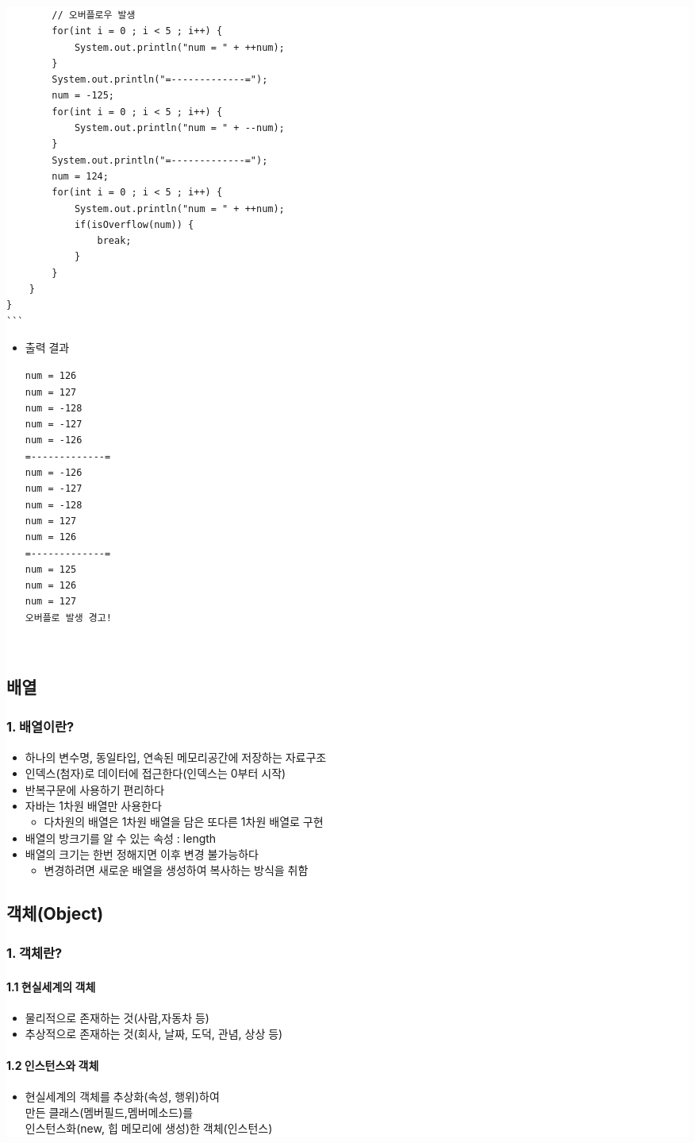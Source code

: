             // 오버플로우 발생
            for(int i = 0 ; i < 5 ; i++) {			
                System.out.println("num = " + ++num);
            }		
            System.out.println("=-------------=");
            num = -125;
            for(int i = 0 ; i < 5 ; i++) {
                System.out.println("num = " + --num);
            }		
            System.out.println("=-------------=");
            num = 124;
            for(int i = 0 ; i < 5 ; i++) {			
                System.out.println("num = " + ++num);			
                if(isOverflow(num)) {				
                    break;
                } 
            }
        }
    }    
    ```
* 출력 결과 
    ```
    num = 126
    num = 127
    num = -128
    num = -127
    num = -126
    =-------------=
    num = -126
    num = -127
    num = -128
    num = 127
    num = 126
    =-------------=
    num = 125
    num = 126
    num = 127
    오버플로 발생 경고!
    ```
<br/>

## 배열
### 1. 배열이란?
* 하나의 변수명, 동일타입, 연속된 메모리공간에 저장하는 자료구조
* 인덱스(첨자)로 데이터에 접근한다(인덱스는 0부터 시작)
* 반복구문에 사용하기 편리하다
* 자바는 1차원 배열만 사용한다
    * 다차원의 배열은 1차원 배열을 담은 또다른 1차원 배열로 구현
* 배열의 방크기를 알 수 있는 속성 : length
* 배열의 크기는 한번 정해지면 이후 변경 불가능하다
    * 변경하려면 새로운 배열을 생성하여 복사하는 방식을 취함
## 객체(Object)
### 1. 객체란?
#### 1.1 현실세계의 객체
* 물리적으로 존재하는 것(사람,자동차 등)
* 추상적으로 존재하는 것(회사, 날짜, 도덕, 관념, 상상 등)
#### 1.2 인스턴스와 객체
 * 현실세계의 객체를 추상화(속성, 행위)하여  
    만든 클래스(멤버필드,멤버메소드)를  
    인스턴스화(new, 힙 메모리에 생성)한 객체(인스턴스)